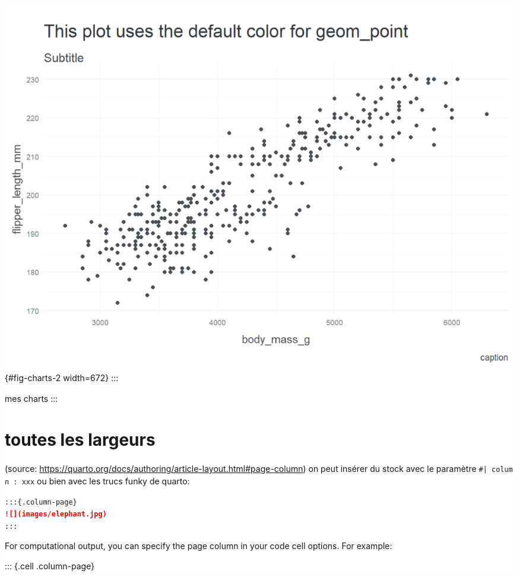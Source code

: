 ![default geom color](index_files/figure-html/fig-charts-2.png){#fig-charts-2 width=672}
:::

mes charts
:::



# toutes les largeurs   
(source: https://quarto.org/docs/authoring/article-layout.html#page-column)
on peut insérer du stock avec le paramètre `#| column : xxx` ou bien avec les trucs funky de quarto:

``` markdown
:::{.column-page}
![](images/elephant.jpg)
:::
```

For computational output, you can specify the page column in your code cell options. For example:

::: {.cell .column-page}
